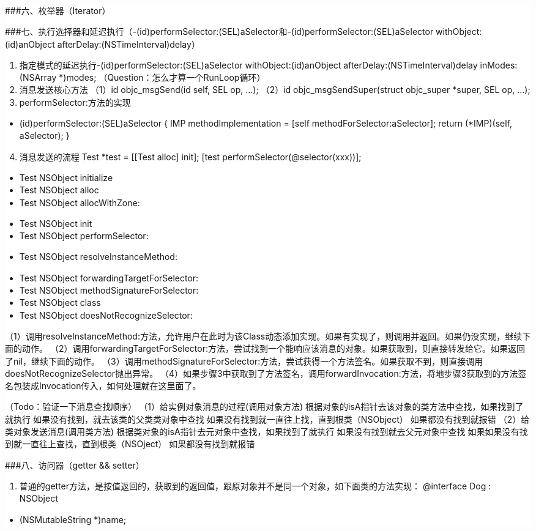 ###六、枚举器（Iterator）

###七、执行选择器和延迟执行（-(id)performSelector:(SEL)aSelector和-(id)performSelector:(SEL)aSelector withObject:(id)anObject afterDelay:(NSTimeInterval)delay）

1. 指定模式的延迟执行-(id)performSelector:(SEL)aSelector withObject:(id)anObject afterDelay:(NSTimeInterval)delay inModes:(NSArray *)modes; （Question：怎么才算一个RunLoop循环）
2. 消息发送核心方法
  （1）id objc_msgSend(id self, SEL op, ...);
  （2）id objc_msgSendSuper(struct objc_super *super, SEL op, ...);
3. performSelector:方法的实现
- (id)performSelector:(SEL)aSelector
  {
  IMP methodImplementation = [self methodForSelector:aSelector];
  return (*IMP)(self, aSelector);
  }
4. 消息发送的流程
  Test *test = [[Test alloc] init];
  [test performSelector(@selector(xxx))];

+ Test NSObject initialize 
+ Test NSObject alloc 
+ Test NSObject allocWithZone: 
- Test NSObject init 
- Test NSObject performSelector: 
+ Test NSObject resolveInstanceMethod: 
- Test NSObject forwardingTargetForSelector: 
- Test NSObject methodSignatureForSelector: 
- Test NSObject class 
- Test NSObject doesNotRecognizeSelector: 

（1）调用resolveInstanceMethod:方法，允许用户在此时为该Class动态添加实现。如果有实现了，则调用并返回。如果仍没实现，继续下面的动作。
（2）调用forwardingTargetForSelector:方法，尝试找到一个能响应该消息的对象。如果获取到，则直接转发给它。如果返回了nil，继续下面的动作。
（3）调用methodSignatureForSelector:方法，尝试获得一个方法签名。如果获取不到，则直接调用doesNotRecognizeSelector抛出异常。
（4）如果步骤3中获取到了方法签名，调用forwardInvocation:方法，将地步骤3获取到的方法签名包装成Invocation传入，如何处理就在这里面了。

（Todo：验证一下消息查找顺序）
（1）给实例对象消息的过程(调用对象方法)
    根据对象的isA指针去该对象的类方法中查找，如果找到了就执行
    如果没有找到，就去该类的父类类对象中查找
    如果没有找到就一直往上找，直到根类（NSObject）
    如果都没有找到就报错
（2）给类对象发送消息(调用类方法)
    根据类对象的isA指针去元对象中查找，如果找到了就执行
    如果没有找到就去父元对象中查找
    如果如果没有找到就一直往上查找，直到根类（NSOject）
    如果都没有找到就报错

###八、访问器（getter && setter）

1. 普通的getter方法，是按值返回的，获取到的返回值，跟原对象并不是同一个对象，如下面类的方法实现：
  @interface Dog : NSObject

- (NSMutableString *)name;
